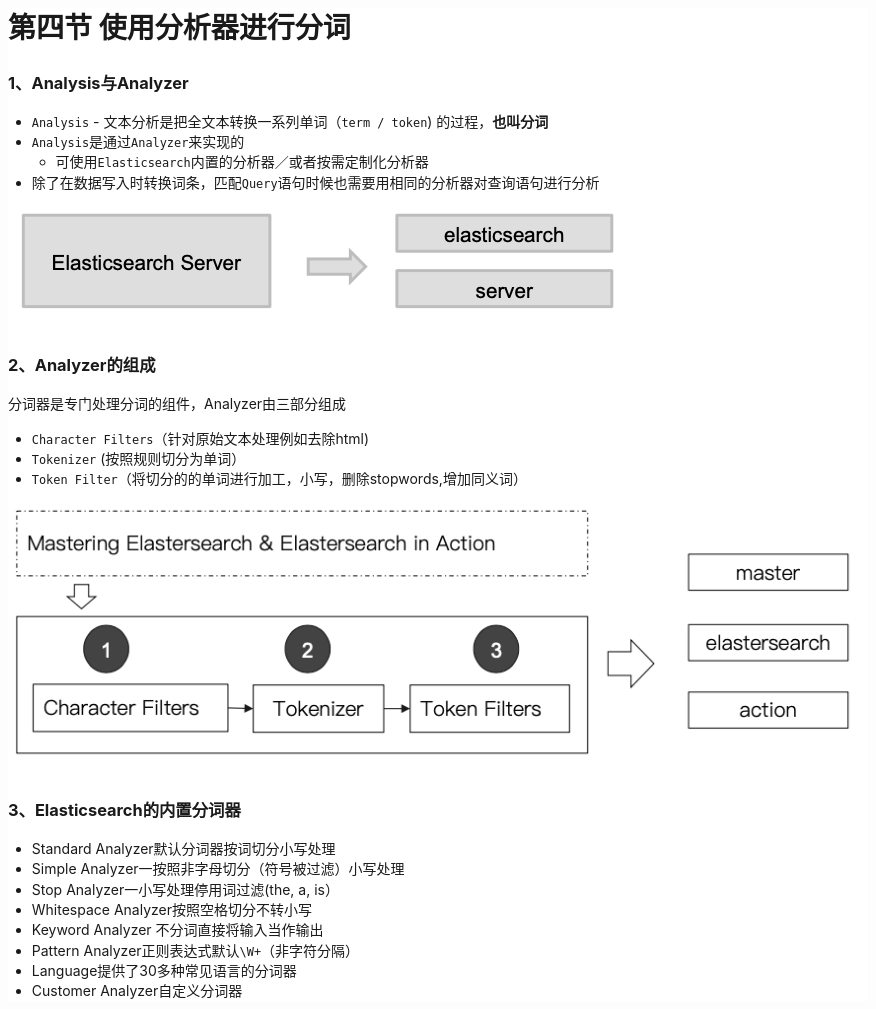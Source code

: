 # **第四节 使用分析器进行分词**


### 1、Analysis与Analyzer 

* `Analysis` - 文本分析是把全文本转换一系列单词（`term / token`) 的过程，**也叫分词** 
* `Analysis`是通过`Analyzer`来实现的 
	* 可使用`Elasticsearch`内置的分析器／或者按需定制化分析器 
* 除了在数据写入时转换词条，匹配`Query`语句时候也需要用相同的分析器对查询语句进行分析 

![Alt Image Text](../images/chap3_4_1.png "body image")

### 2、Analyzer的组成 

分词器是专门处理分词的组件，Analyzer由三部分组成 

* `Character Filters`（针对原始文本处理例如去除html) 
* `Tokenizer` (按照规则切分为单词）
* `Token Filter`（将切分的的单词进行加工，小写，删除stopwords,增加同义词） 

![Alt Image Text](../images/chap3_4_2.png "body image")

### 3、Elasticsearch的内置分词器 

* Standard Analyzer默认分词器按词切分小写处理 
* Simple Analyzer一按照非字母切分（符号被过滤）小写处理 
* Stop Analyzer一小写处理停用词过滤(the, a, is） 
* Whitespace Analyzer按照空格切分不转小写 
* Keyword Analyzer 不分词直接将输入当作输出 
* Pattern Analyzer正则表达式默认`\W+`（非字符分隔） 
* Language提供了30多种常见语言的分词器 
* Customer Analyzer自定义分词器 
